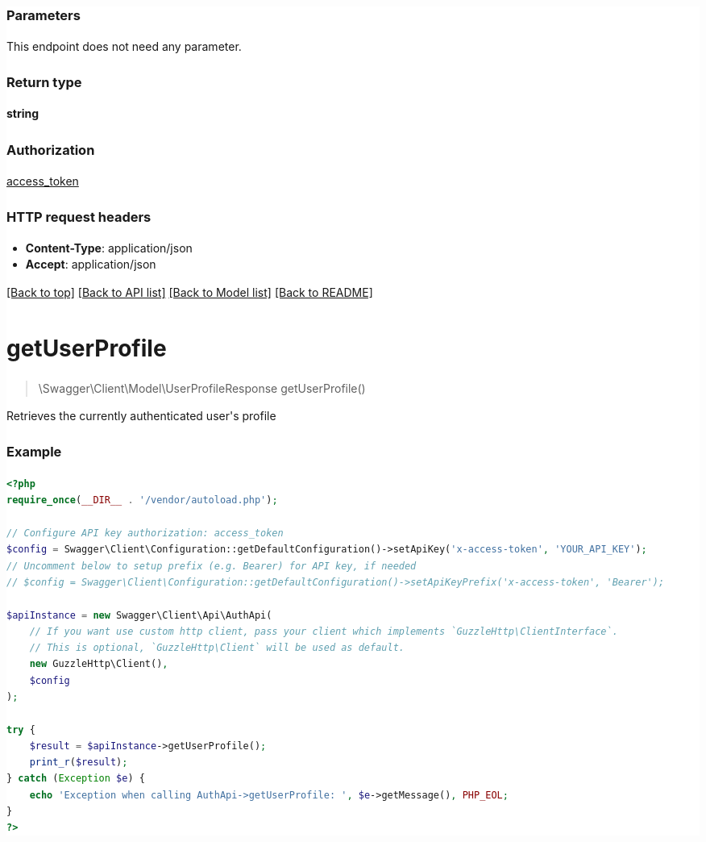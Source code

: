 ### Parameters
This endpoint does not need any parameter.

### Return type

**string**

### Authorization

[access_token](../../README.md#access_token)

### HTTP request headers

 - **Content-Type**: application/json
 - **Accept**: application/json

[[Back to top]](#) [[Back to API list]](../../README.md#documentation-for-api-endpoints) [[Back to Model list]](../../README.md#documentation-for-models) [[Back to README]](../../README.md)

# **getUserProfile**
> \Swagger\Client\Model\UserProfileResponse getUserProfile()



Retrieves the currently authenticated user's profile

### Example
```php
<?php
require_once(__DIR__ . '/vendor/autoload.php');

// Configure API key authorization: access_token
$config = Swagger\Client\Configuration::getDefaultConfiguration()->setApiKey('x-access-token', 'YOUR_API_KEY');
// Uncomment below to setup prefix (e.g. Bearer) for API key, if needed
// $config = Swagger\Client\Configuration::getDefaultConfiguration()->setApiKeyPrefix('x-access-token', 'Bearer');

$apiInstance = new Swagger\Client\Api\AuthApi(
    // If you want use custom http client, pass your client which implements `GuzzleHttp\ClientInterface`.
    // This is optional, `GuzzleHttp\Client` will be used as default.
    new GuzzleHttp\Client(),
    $config
);

try {
    $result = $apiInstance->getUserProfile();
    print_r($result);
} catch (Exception $e) {
    echo 'Exception when calling AuthApi->getUserProfile: ', $e->getMessage(), PHP_EOL;
}
?>
```
